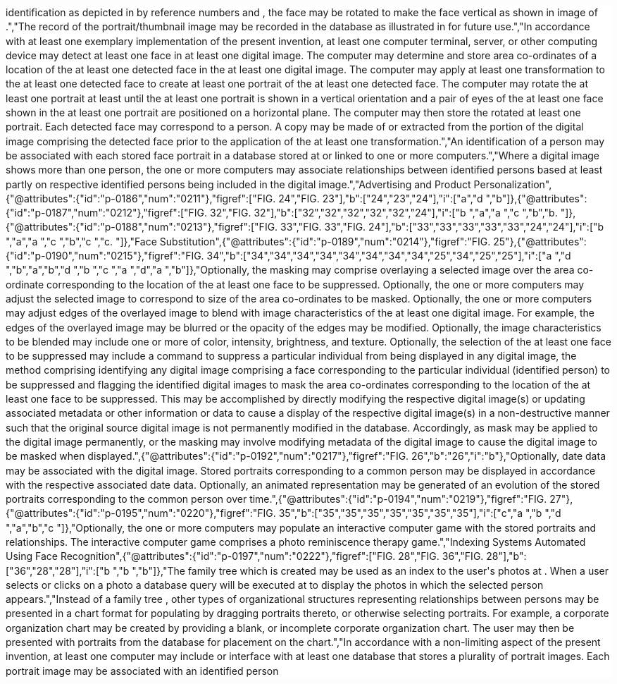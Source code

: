 identification as depicted in  by reference numbers  and , the face may be rotated to make the face vertical as shown in image of .","The record of the portrait\/thumbnail image may be recorded in the database as illustrated in  for future use.","In accordance with at least one exemplary implementation of the present invention, at least one computer terminal, server, or other computing device may detect at least one face in at least one digital image. The computer may determine and store area co-ordinates of a location of the at least one detected face in the at least one digital image. The computer may apply at least one transformation to the at least one detected face to create at least one portrait of the at least one detected face. The computer may rotate the at least one portrait at least until the at least one portrait is shown in a vertical orientation and a pair of eyes of the at least one face shown in the at least one portrait are positioned on a horizontal plane. The computer may then store the rotated at least one portrait. Each detected face may correspond to a person. A copy may be made of or extracted from the portion of the digital image comprising the detected face prior to the application of the at least one transformation.","An identification of a person may be associated with each stored face portrait in a database stored at or linked to one or more computers.","Where a digital image shows more than one person, the one or more computers may associate relationships between identified persons based at least partly on respective identified persons being included in the digital image.","Advertising and Product Personalization",{"@attributes":{"id":"p-0186","num":"0211"},"figref":["FIG. 24","FIG. 23"],"b":["24","23","24"],"i":["a","d ","b"]},{"@attributes":{"id":"p-0187","num":"0212"},"figref":["FIG. 32","FIG. 32"],"b":["32","32","32","32","32","24"],"i":["b ","a","a ","c ","b","b. "]},{"@attributes":{"id":"p-0188","num":"0213"},"figref":["FIG. 33","FIG. 33","FIG. 24"],"b":["33","33","33","33","33","24","24"],"i":["b ","a","a ","c ","b","c ","c. "]},"Face Substitution",{"@attributes":{"id":"p-0189","num":"0214"},"figref":"FIG. 25"},{"@attributes":{"id":"p-0190","num":"0215"},"figref":"FIG. 34","b":["34","34","34","34","34","34","34","34","25","34","25","25"],"i":["a ","d ","b","a","b","d ","b ","c ","a ","d","a ","b"]},"Optionally, the masking may comprise overlaying a selected image over the area co-ordinate corresponding to the location of the at least one face to be suppressed. Optionally, the one or more computers may adjust the selected image to correspond to size of the area co-ordinates to be masked. Optionally, the one or more computers may adjust edges of the overlayed image to blend with image characteristics of the at least one digital image. For example, the edges of the overlayed image may be blurred or the opacity of the edges may be modified. Optionally, the image characteristics to be blended may include one or more of color, intensity, brightness, and texture. Optionally, the selection of the at least one face to be suppressed may include a command to suppress a particular individual from being displayed in any digital image, the method comprising identifying any digital image comprising a face corresponding to the particular individual (identified person) to be suppressed and flagging the identified digital images to mask the area co-ordinates corresponding to the location of the at least one face to be suppressed. This may be accomplished by directly modifying the respective digital image(s) or updating associated metadata or other information or data to cause a display of the respective digital image(s) in a non-destructive manner such that the original source digital image is not permanently modified in the database. Accordingly, as mask may be applied to the digital image permanently, or the masking may involve modifying metadata of the digital image to cause the digital image to be masked when displayed.",{"@attributes":{"id":"p-0192","num":"0217"},"figref":"FIG. 26","b":"26","i":"b"},"Optionally, date data may be associated with the digital image. Stored portraits corresponding to a common person may be displayed in accordance with the respective associated date data. Optionally, an animated representation may be generated of an evolution of the stored portraits corresponding to the common person over time.",{"@attributes":{"id":"p-0194","num":"0219"},"figref":"FIG. 27"},{"@attributes":{"id":"p-0195","num":"0220"},"figref":"FIG. 35","b":["35","35","35","35","35","35","35"],"i":["c","a ","b ","d ","a","b","c "]},"Optionally, the one or more computers may populate an interactive computer game with the stored portraits and relationships. The interactive computer game comprises a photo reminiscence therapy game.","Indexing Systems Automated Using Face Recognition",{"@attributes":{"id":"p-0197","num":"0222"},"figref":["FIG. 28","FIG. 36","FIG. 28"],"b":["36","28","28"],"i":["b ","b ","b"]},"The family tree which is created may be used as an index to the user's photos at . When a user selects or clicks on a photo a database query will be executed at to display the photos in which the selected person appears.","Instead of a family tree , other types of organizational structures representing relationships between persons may be presented in a chart format for populating by dragging portraits thereto, or otherwise selecting portraits. For example, a corporate organization chart may be created by providing a blank, or incomplete corporate organization chart. The user may then be presented with portraits from the database for placement on the chart.","In accordance with a non-limiting aspect of the present invention, at least one computer may include or interface with at least one database that stores a plurality of portrait images. Each portrait image may be associated with an identified person